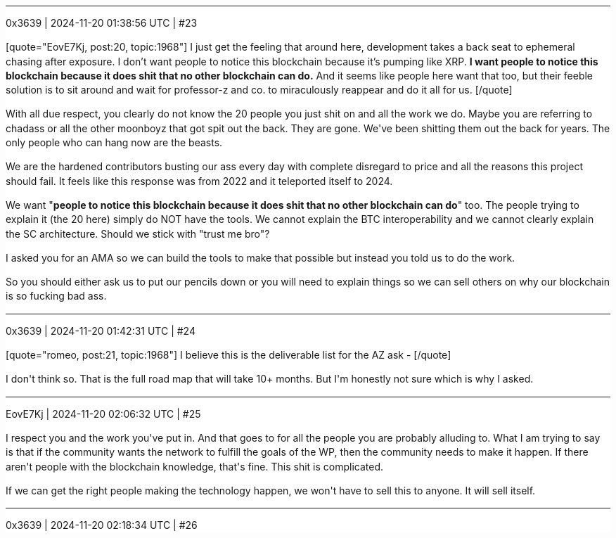 -------------------------

0x3639 | 2024-11-20 01:38:56 UTC | #23

[quote="EovE7Kj, post:20, topic:1968"]
I just get the feeling that around here, development takes a back seat to ephemeral chasing after exposure. I don’t want people to notice this blockchain because it’s pumping like XRP. **I want people to notice this blockchain because it does shit that no other blockchain can do.** And it seems like people here want that too, but their feeble solution is to sit around and wait for professor-z and co. to miraculously reappear and do it all for us.
[/quote]

With all due respect, you clearly do not know the 20 people you just shit on and all the work we do.  Maybe you are referring to chadass or all the other moonboyz that got spit out the back.  They are gone.  We've been shitting them out the back for years.  The only people who can hang now are the beasts.  

We are the hardened contributors busting our ass every day with complete disregard to price and all the reasons this project should fail.  It feels like this response was from 2022 and it teleported itself to 2024. 

We want "**people to notice this blockchain because it does shit that no other blockchain can do**" too.  The people trying to explain it (the 20 here) simply do NOT have the tools.   We cannot explain the BTC interoperability and we cannot clearly explain the SC architecture.  Should we stick with "trust me bro"?

I asked you for an AMA so we can build the tools to make that possible but instead you told us to do the work.

So you should either ask us to put our pencils down or you will need to explain things so we can sell others on why our blockchain is so fucking bad ass.

-------------------------

0x3639 | 2024-11-20 01:42:31 UTC | #24

[quote="romeo, post:21, topic:1968"]
I believe this is the deliverable list for the AZ ask -
[/quote]

I don't think so.  That is the full road map that will take 10+ months.  But I'm honestly not sure which is why I asked.

-------------------------

EovE7Kj | 2024-11-20 02:06:32 UTC | #25

I respect you and the work you've put in.  And that goes to for all the people you are probably alluding to.  What I am trying to say is that if the community wants the network to fulfill the goals of the WP, then the community needs to make it happen.  If there aren't people with the blockchain knowledge, that's fine. This shit is complicated. 

If we can get the right people making the technology happen, we won't have to sell this to anyone. It will sell itself.

-------------------------

0x3639 | 2024-11-20 02:18:34 UTC | #26
